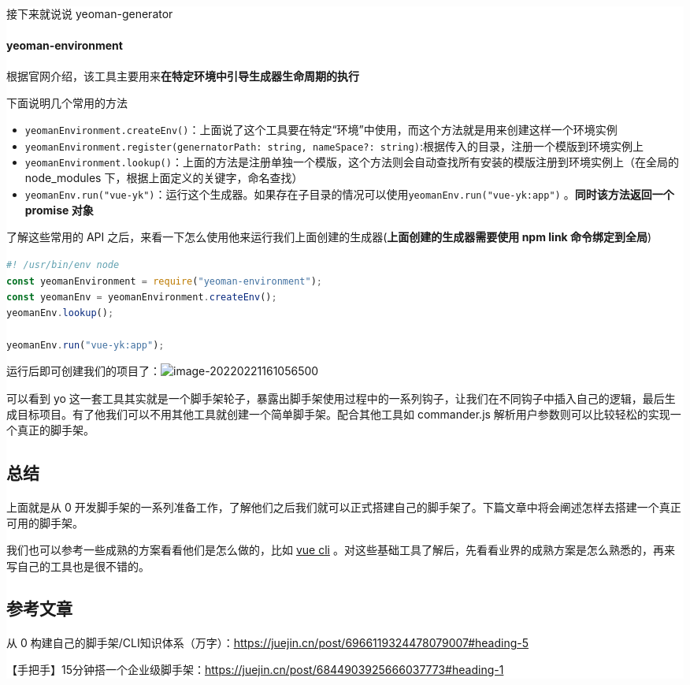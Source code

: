 接下来就说说 yeoman-generator

#### yeoman-environment

根据官网介绍，该工具主要用来**在特定环境中引导生成器生命周期的执行** 

下面说明几个常用的方法

- `yeomanEnvironment.createEnv()`：上面说了这个工具要在特定“环境”中使用，而这个方法就是用来创建这样一个环境实例
- `yeomanEnvironment.register(genernatorPath: string, nameSpace?: string)`:根据传入的目录，注册一个模版到环境实例上
- `yeomanEnvironment.lookup()`：上面的方法是注册单独一个模版，这个方法则会自动查找所有安装的模版注册到环境实例上（在全局的 node_modules 下，根据上面定义的关键字，命名查找）
- `yeomanEnv.run("vue-yk")`：运行这个生成器。如果存在子目录的情况可以使用`yeomanEnv.run("vue-yk:app")` 。**同时该方法返回一个 promise 对象**

了解这些常用的 API 之后，来看一下怎么使用他来运行我们上面创建的生成器(**上面创建的生成器需要使用 npm link 命令绑定到全局**)

```js
#! /usr/bin/env node
const yeomanEnvironment = require("yeoman-environment");
const yeomanEnv = yeomanEnvironment.createEnv();
yeomanEnv.lookup();

yeomanEnv.run("vue-yk:app");
```

运行后即可创建我们的项目了：![image-20220221161056500](https://liaoyk-markdown.oss-cn-hangzhou.aliyuncs.com/markdownImg/image-20220221161056500.png?x-oss-process=image/resize,w_300,m_lfit) 

可以看到 yo 这一套工具其实就是一个脚手架轮子，暴露出脚手架使用过程中的一系列钩子，让我们在不同钩子中插入自己的逻辑，最后生成目标项目。有了他我们可以不用其他工具就创建一个简单脚手架。配合其他工具如 commander.js 解析用户参数则可以比较轻松的实现一个真正的脚手架。

## 总结

上面就是从 0 开发脚手架的一系列准备工作，了解他们之后我们就可以正式搭建自己的脚手架了。下篇文章中将会阐述怎样去搭建一个真正可用的脚手架。

我们也可以参考一些成熟的方案看看他们是怎么做的，比如 [vue cli](https://github.com/vuejs/vue-cli/tree/2d8fa268ed3882e6bef7d1c131225d93277bf389/packages/%40vue/cli) 。对这些基础工具了解后，先看看业界的成熟方案是怎么熟悉的，再来写自己的工具也是很不错的。

## 参考文章

从 0 构建自己的脚手架/CLI知识体系（万字）：https://juejin.cn/post/6966119324478079007#heading-5

【手把手】15分钟搭一个企业级脚手架：https://juejin.cn/post/6844903925666037773#heading-1